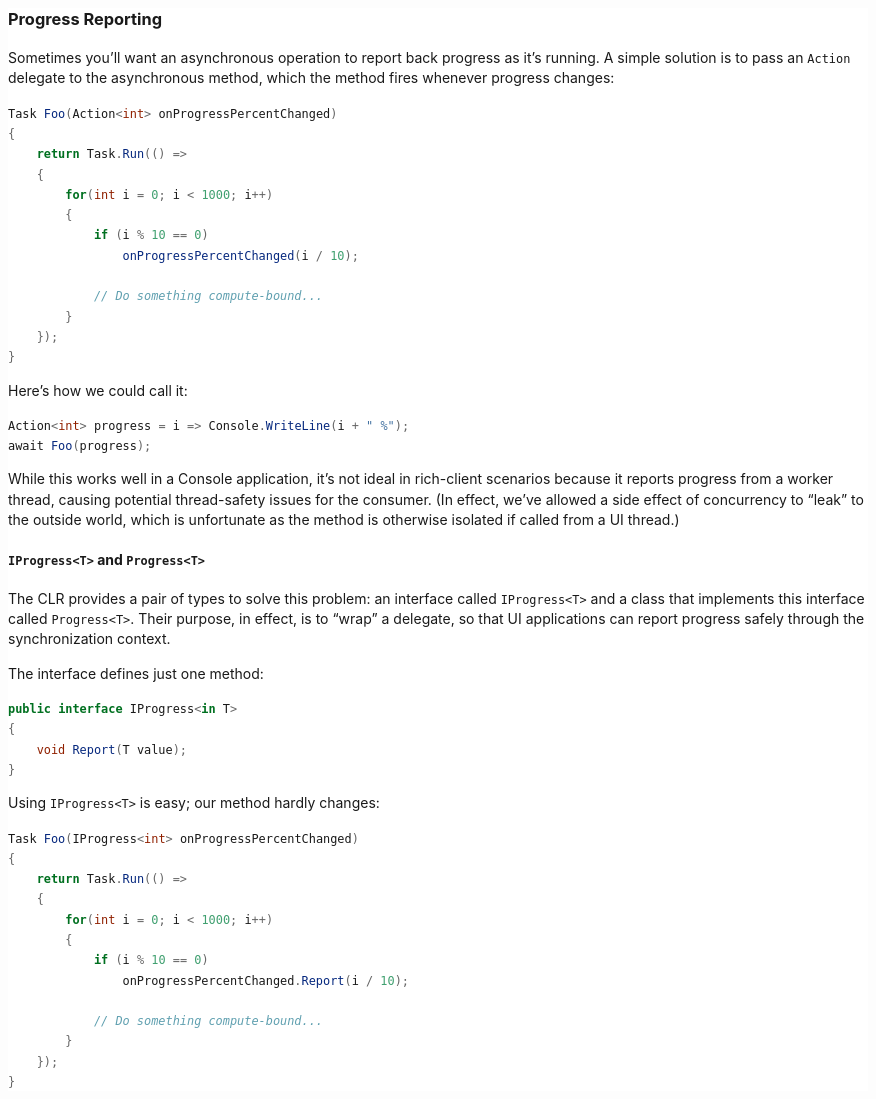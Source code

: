 ### Progress Reporting

Sometimes you’ll want an asynchronous operation to report back progress as it’s running. A simple solution is to pass an `Action` delegate to the asynchronous method, which the method fires whenever progress changes:

```csharp
Task Foo(Action<int> onProgressPercentChanged)
{
    return Task.Run(() =>
    {
        for(int i = 0; i < 1000; i++)
        {
            if (i % 10 == 0)
                onProgressPercentChanged(i / 10);

            // Do something compute-bound...
        }
    });
}
```

Here’s how we could call it:

```csharp
Action<int> progress = i => Console.WriteLine(i + " %");
await Foo(progress);
```

While this works well in a Console application, it’s not ideal in rich-client scenarios because it reports progress from a worker thread, causing potential thread-safety issues for the consumer. (In effect, we’ve allowed a side effect of concurrency to “leak” to the outside world, which is unfortunate as the method is otherwise isolated if called from a UI thread.)

#### `IProgress<T>` and `Progress<T>`

The CLR provides a pair of types to solve this problem: an interface called `IProgress<T>` and a class that implements this interface called `Progress<T>`. Their purpose, in effect, is to “wrap” a delegate, so that UI applications can report progress safely through the synchronization context.

The interface defines just one method:

```csharp
public interface IProgress<in T>
{
    void Report(T value);
}
```

Using `IProgress<T>` is easy; our method hardly changes:

```csharp
Task Foo(IProgress<int> onProgressPercentChanged)
{
    return Task.Run(() =>
    {
        for(int i = 0; i < 1000; i++)
        {
            if (i % 10 == 0)
                onProgressPercentChanged.Report(i / 10);

            // Do something compute-bound...
        }
    });
}
```
